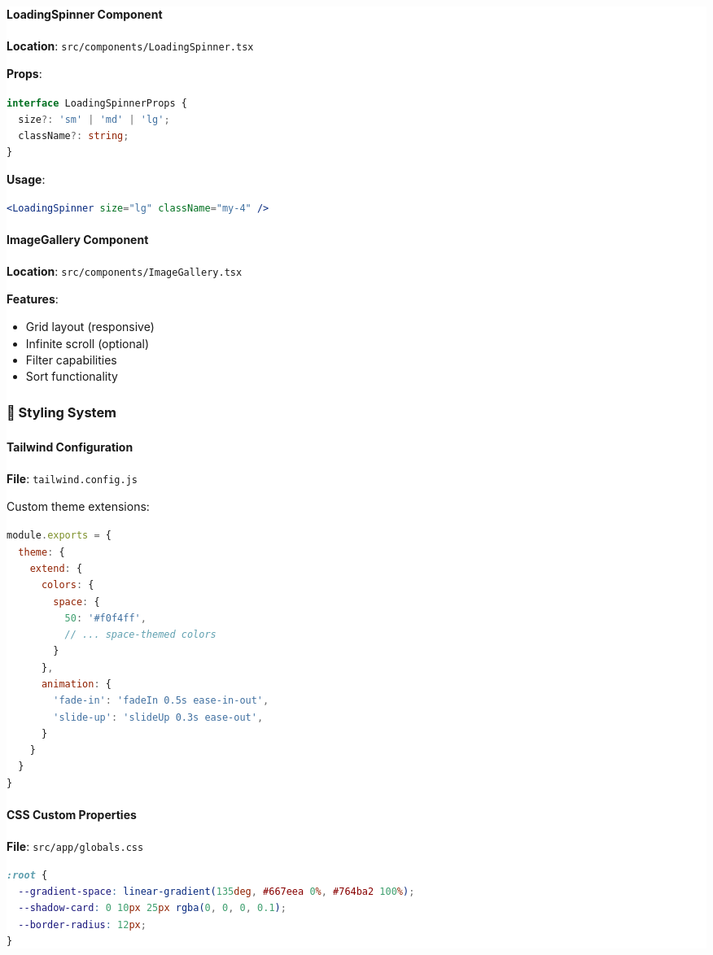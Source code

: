 #### LoadingSpinner Component
**Location**: `src/components/LoadingSpinner.tsx`

**Props**:
```typescript
interface LoadingSpinnerProps {
  size?: 'sm' | 'md' | 'lg';
  className?: string;
}
```

**Usage**:
```jsx
<LoadingSpinner size="lg" className="my-4" />
```

#### ImageGallery Component
**Location**: `src/components/ImageGallery.tsx`

**Features**:
- Grid layout (responsive)
- Infinite scroll (optional)
- Filter capabilities
- Sort functionality

### 🎨 Styling System

#### Tailwind Configuration
**File**: `tailwind.config.js`

Custom theme extensions:
```javascript
module.exports = {
  theme: {
    extend: {
      colors: {
        space: {
          50: '#f0f4ff',
          // ... space-themed colors
        }
      },
      animation: {
        'fade-in': 'fadeIn 0.5s ease-in-out',
        'slide-up': 'slideUp 0.3s ease-out',
      }
    }
  }
}
```

#### CSS Custom Properties
**File**: `src/app/globals.css`

```css
:root {
  --gradient-space: linear-gradient(135deg, #667eea 0%, #764ba2 100%);
  --shadow-card: 0 10px 25px rgba(0, 0, 0, 0.1);
  --border-radius: 12px;
}
```

